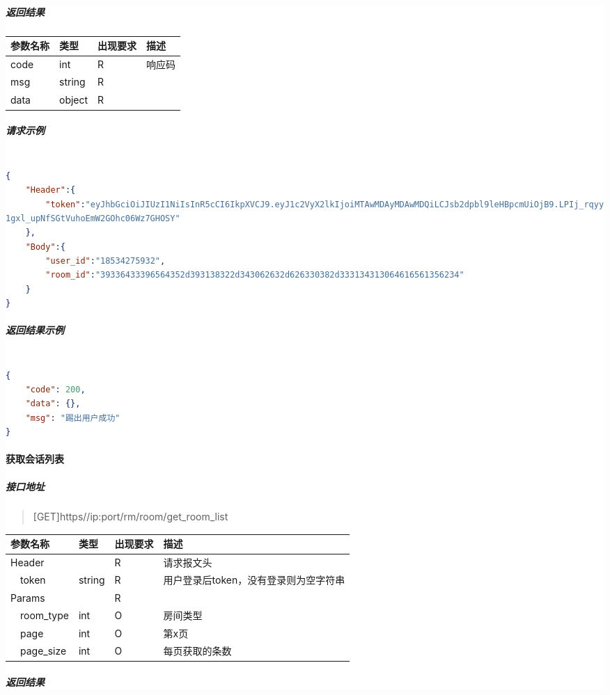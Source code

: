 ##### 返回结果

参数名称						|类型		|出现要求	|描述  
:----						|:---		|:------	|:---	
code						|int		|R			|响应码
msg							|string		|R			|&nbsp;
data						|object		|R			|&nbsp;

##### 请求示例

```json

{
    "Header":{
        "token":"eyJhbGciOiJIUzI1NiIsInR5cCI6IkpXVCJ9.eyJ1c2VyX2lkIjoiMTAwMDAyMDAwMDQiLCJsb2dpbl9leHBpcmUiOjB9.LPIj_rqyy1gxl_upNfSGtVuhoEmW2GOhc06Wz7GHOSY"
    },
    "Body":{
        "user_id":"18534275932",
        "room_id":"39336433396564352d393138322d343062632d626330382d333134313064616561356234"
    }
}

```

##### 返回结果示例

```json

{
    "code": 200,
    "data": {},
    "msg": "踢出用户成功"
}

```


#### 获取会话列表

##### 接口地址

> [GET]https//ip:port/rm/room/get_room_list

参数名称						|类型		|出现要求	|描述  
:----						|:---		|:------	|:---	
Header						|&nbsp;		|R			|请求报文头
&emsp;token					|string		|R			|用户登录后token，没有登录则为空字符串
Params						|&nbsp;		|R			|&nbsp;
&emsp;room_type			    |int		|O			|房间类型
&emsp;page			        |int		|O			|第x页
&emsp;page_size			    |int		|O			|每页获取的条数

##### 返回结果
